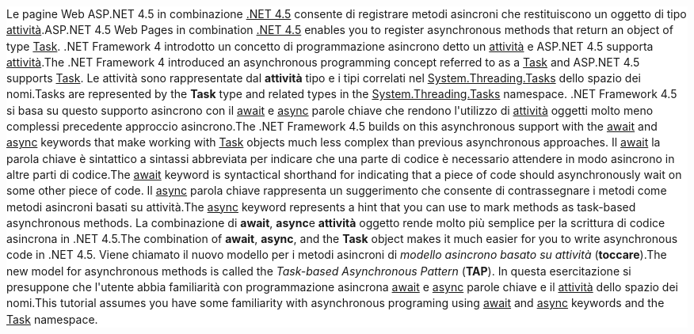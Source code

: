 <span data-ttu-id="658a6-118">Le pagine Web ASP.NET 4.5 in combinazione [.NET 4.5](https://msdn.microsoft.com/en-us/library/w0x726c2(VS.110).aspx) consente di registrare metodi asincroni che restituiscono un oggetto di tipo [attività](https://msdn.microsoft.com/en-us/library/system.threading.tasks.task.aspx).</span><span class="sxs-lookup"><span data-stu-id="658a6-118">ASP.NET 4.5 Web Pages in combination [.NET 4.5](https://msdn.microsoft.com/en-us/library/w0x726c2(VS.110).aspx) enables you to register asynchronous methods that return an object of type [Task](https://msdn.microsoft.com/en-us/library/system.threading.tasks.task.aspx).</span></span> <span data-ttu-id="658a6-119">.NET Framework 4 introdotto un concetto di programmazione asincrono detto un [attività](https://msdn.microsoft.com/en-us/library/system.threading.tasks.task.aspx) e ASP.NET 4.5 supporta [attività](https://msdn.microsoft.com/en-us/library/system.threading.tasks.task.aspx).</span><span class="sxs-lookup"><span data-stu-id="658a6-119">The .NET Framework 4 introduced an asynchronous programming concept referred to as a [Task](https://msdn.microsoft.com/en-us/library/system.threading.tasks.task.aspx) and ASP.NET 4.5 supports [Task](https://msdn.microsoft.com/en-us/library/system.threading.tasks.task.aspx).</span></span> <span data-ttu-id="658a6-120">Le attività sono rappresentate dal **attività** tipo e i tipi correlati nel [System.Threading.Tasks](https://msdn.microsoft.com/en-us/library/system.threading.tasks.aspx) dello spazio dei nomi.</span><span class="sxs-lookup"><span data-stu-id="658a6-120">Tasks are represented by the **Task** type and related types in the [System.Threading.Tasks](https://msdn.microsoft.com/en-us/library/system.threading.tasks.aspx) namespace.</span></span> <span data-ttu-id="658a6-121">.NET Framework 4.5 si basa su questo supporto asincrono con il [await](https://msdn.microsoft.com/en-us/library/hh156528(VS.110).aspx) e [async](https://msdn.microsoft.com/en-us/library/hh156513(VS.110).aspx) parole chiave che rendono l'utilizzo di [attività](https://msdn.microsoft.com/en-us/library/system.threading.tasks.task.aspx) oggetti molto meno complessi precedente approccio asincrono.</span><span class="sxs-lookup"><span data-stu-id="658a6-121">The .NET Framework 4.5 builds on this asynchronous support with the [await](https://msdn.microsoft.com/en-us/library/hh156528(VS.110).aspx) and [async](https://msdn.microsoft.com/en-us/library/hh156513(VS.110).aspx) keywords that make working with [Task](https://msdn.microsoft.com/en-us/library/system.threading.tasks.task.aspx) objects much less complex than previous asynchronous approaches.</span></span> <span data-ttu-id="658a6-122">Il [await](https://msdn.microsoft.com/en-us/library/hh156528(VS.110).aspx) la parola chiave è sintattico a sintassi abbreviata per indicare che una parte di codice è necessario attendere in modo asincrono in altre parti di codice.</span><span class="sxs-lookup"><span data-stu-id="658a6-122">The [await](https://msdn.microsoft.com/en-us/library/hh156528(VS.110).aspx) keyword is syntactical shorthand for indicating that a piece of code should asynchronously wait on some other piece of code.</span></span> <span data-ttu-id="658a6-123">Il [async](https://msdn.microsoft.com/en-us/library/hh156513(VS.110).aspx) parola chiave rappresenta un suggerimento che consente di contrassegnare i metodi come metodi asincroni basati su attività.</span><span class="sxs-lookup"><span data-stu-id="658a6-123">The [async](https://msdn.microsoft.com/en-us/library/hh156513(VS.110).aspx) keyword represents a hint that you can use to mark methods as task-based asynchronous methods.</span></span> <span data-ttu-id="658a6-124">La combinazione di **await**, **async**e **attività** oggetto rende molto più semplice per la scrittura di codice asincrona in .NET 4.5.</span><span class="sxs-lookup"><span data-stu-id="658a6-124">The combination of **await**, **async**, and the **Task** object makes it much easier for you to write asynchronous code in .NET 4.5.</span></span> <span data-ttu-id="658a6-125">Viene chiamato il nuovo modello per i metodi asincroni di *modello asincrono basato su attività* (**toccare**).</span><span class="sxs-lookup"><span data-stu-id="658a6-125">The new model for asynchronous methods is called the *Task-based Asynchronous Pattern* (**TAP**).</span></span> <span data-ttu-id="658a6-126">In questa esercitazione si presuppone che l'utente abbia familiarità con programmazione asincrona [await](https://msdn.microsoft.com/en-us/library/hh156528(VS.110).aspx) e [async](https://msdn.microsoft.com/en-us/library/hh156513(VS.110).aspx) parole chiave e il [attività](https://msdn.microsoft.com/en-us/library/system.threading.tasks.task.aspx) dello spazio dei nomi.</span><span class="sxs-lookup"><span data-stu-id="658a6-126">This tutorial assumes you have some familiarity with asynchronous programing using [await](https://msdn.microsoft.com/en-us/library/hh156528(VS.110).aspx) and [async](https://msdn.microsoft.com/en-us/library/hh156513(VS.110).aspx) keywords and the [Task](https://msdn.microsoft.com/en-us/library/system.threading.tasks.task.aspx) namespace.</span></span>
